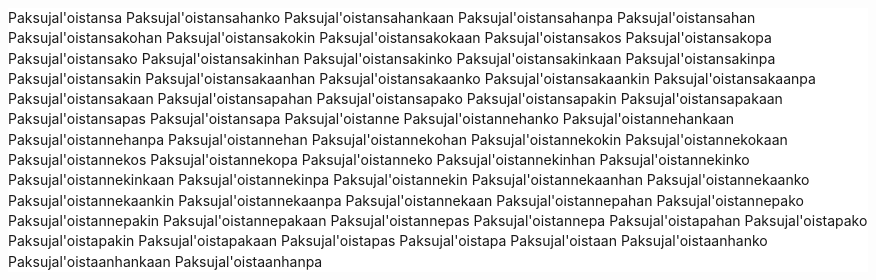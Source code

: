 Paksujal'oistansa
Paksujal'oistansahanko
Paksujal'oistansahankaan
Paksujal'oistansahanpa
Paksujal'oistansahan
Paksujal'oistansakohan
Paksujal'oistansakokin
Paksujal'oistansakokaan
Paksujal'oistansakos
Paksujal'oistansakopa
Paksujal'oistansako
Paksujal'oistansakinhan
Paksujal'oistansakinko
Paksujal'oistansakinkaan
Paksujal'oistansakinpa
Paksujal'oistansakin
Paksujal'oistansakaanhan
Paksujal'oistansakaanko
Paksujal'oistansakaankin
Paksujal'oistansakaanpa
Paksujal'oistansakaan
Paksujal'oistansapahan
Paksujal'oistansapako
Paksujal'oistansapakin
Paksujal'oistansapakaan
Paksujal'oistansapas
Paksujal'oistansapa
Paksujal'oistanne
Paksujal'oistannehanko
Paksujal'oistannehankaan
Paksujal'oistannehanpa
Paksujal'oistannehan
Paksujal'oistannekohan
Paksujal'oistannekokin
Paksujal'oistannekokaan
Paksujal'oistannekos
Paksujal'oistannekopa
Paksujal'oistanneko
Paksujal'oistannekinhan
Paksujal'oistannekinko
Paksujal'oistannekinkaan
Paksujal'oistannekinpa
Paksujal'oistannekin
Paksujal'oistannekaanhan
Paksujal'oistannekaanko
Paksujal'oistannekaankin
Paksujal'oistannekaanpa
Paksujal'oistannekaan
Paksujal'oistannepahan
Paksujal'oistannepako
Paksujal'oistannepakin
Paksujal'oistannepakaan
Paksujal'oistannepas
Paksujal'oistannepa
Paksujal'oistapahan
Paksujal'oistapako
Paksujal'oistapakin
Paksujal'oistapakaan
Paksujal'oistapas
Paksujal'oistapa
Paksujal'oistaan
Paksujal'oistaanhanko
Paksujal'oistaanhankaan
Paksujal'oistaanhanpa